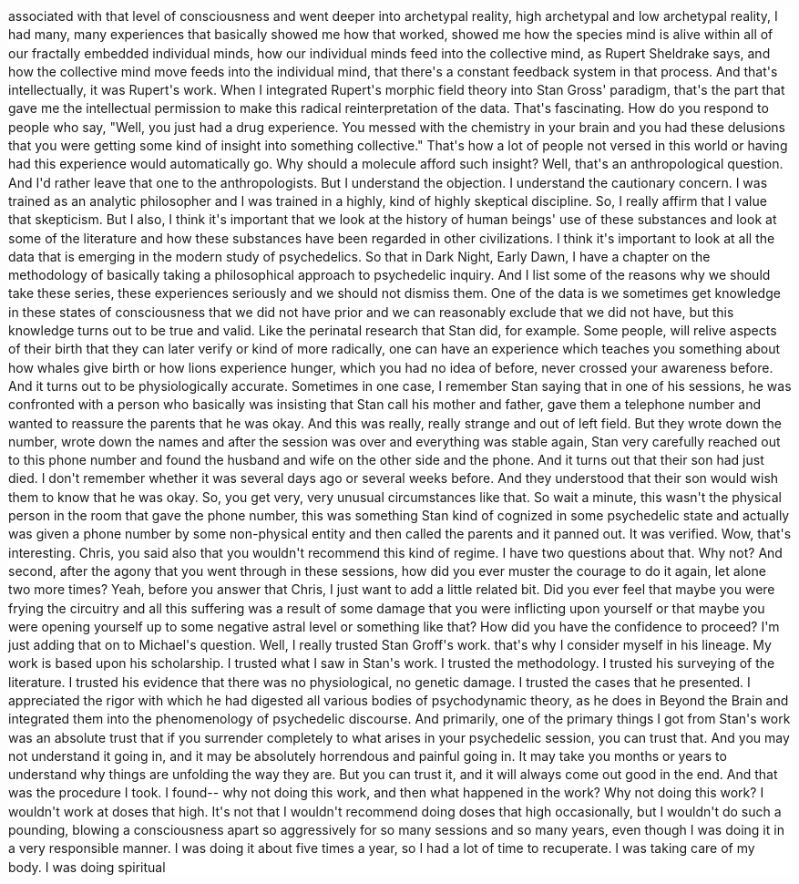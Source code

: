 associated with that level of consciousness and went deeper into archetypal reality, high archetypal and low archetypal reality, I had many, many experiences that basically showed me how that worked, showed me how the species mind is alive within all of our fractally embedded individual minds, how our individual minds feed into the collective mind, as Rupert Sheldrake says, and how the collective mind move feeds into the individual mind, that there's a constant feedback system in that process. And that's intellectually, it was Rupert's work. When I integrated Rupert's morphic field theory into Stan Gross' paradigm, that's the part that gave me the intellectual permission to make this radical reinterpretation of the data. That's fascinating. How do you respond to people who say, "Well, you just had a drug experience. You messed with the chemistry in your brain and you had these delusions that you were getting some kind of insight into something collective." That's how a lot of people not versed in this world or having had this experience would automatically go. Why should a molecule afford such insight? Well, that's an anthropological question. And I'd rather leave that one to the anthropologists. But I understand the objection. I understand the cautionary concern. I was trained as an analytic philosopher and I was trained in a highly, kind of highly skeptical discipline. So, I really affirm that I value that skepticism. But I also, I think it's important that we look at the history of human beings' use of these substances and look at some of the literature and how these substances have been regarded in other civilizations. I think it's important to look at all the data that is emerging in the modern study of psychedelics. So that in Dark Night, Early Dawn, I have a chapter on the methodology of basically taking a philosophical approach to psychedelic inquiry. And I list some of the reasons why we should take these series, these experiences seriously and we should not dismiss them. One of the data is we sometimes get knowledge in these states of consciousness that we did not have prior and we can reasonably exclude that we did not have, but this knowledge turns out to be true and valid. Like the perinatal research that Stan did, for example. Some people, will relive aspects of their birth that they can later verify or kind of more radically, one can have an experience which teaches you something about how whales give birth or how lions experience hunger, which you had no idea of before, never crossed your awareness before. And it turns out to be physiologically accurate. Sometimes in one case, I remember Stan saying that in one of his sessions, he was confronted with a person who basically was insisting that Stan call his mother and father, gave them a telephone number and wanted to reassure the parents that he was okay. And this was really, really strange and out of left field. But they wrote down the number, wrote down the names and after the session was over and everything was stable again, Stan very carefully reached out to this phone number and found the husband and wife on the other side and the phone. And it turns out that their son had just died. I don't remember whether it was several days ago or several weeks before. And they understood that their son would wish them to know that he was okay. So, you get very, very unusual circumstances like that. So wait a minute, this wasn't the physical person in the room that gave the phone number, this was something Stan kind of cognized in some psychedelic state and actually was given a phone number by some non-physical entity and then called the parents and it panned out. It was verified. Wow, that's interesting. Chris, you said also that you wouldn't recommend this kind of regime. I have two questions about that. Why not? And second, after the agony that you went through in these sessions, how did you ever muster the courage to do it again, let alone two more times? Yeah, before you answer that Chris, I just want to add a little related bit. Did you ever feel that maybe you were frying the circuitry and all this suffering was a result of some damage that you were inflicting upon yourself or that maybe you were opening yourself up to some negative astral level or something like that? How did you have the confidence to proceed? I'm just adding that on to Michael's question. Well, I really trusted Stan Groff's work. that's why I consider myself in his lineage. My work is based upon his scholarship. I trusted what I saw in Stan's work. I trusted the methodology. I trusted his surveying of the literature. I trusted his evidence that there was no physiological, no genetic damage. I trusted the cases that he presented. I appreciated the rigor with which he had digested all various bodies of psychodynamic theory, as he does in Beyond the Brain and integrated them into the phenomenology of psychedelic discourse. And primarily, one of the primary things I got from Stan's work was an absolute trust that if you surrender completely to what arises in your psychedelic session, you can trust that. And you may not understand it going in, and it may be absolutely horrendous and painful going in. It may take you months or years to understand why things are unfolding the way they are. But you can trust it, and it will always come out good in the end. And that was the procedure I took. I found-- why not doing this work, and then what happened in the work? Why not doing this work? I wouldn't work at doses that high. It's not that I wouldn't recommend doing doses that high occasionally, but I wouldn't do such a pounding, blowing a consciousness apart so aggressively for so many sessions and so many years, even though I was doing it in a very responsible manner. I was doing it about five times a year, so I had a lot of time to recuperate. I was taking care of my body. I was doing spiritual